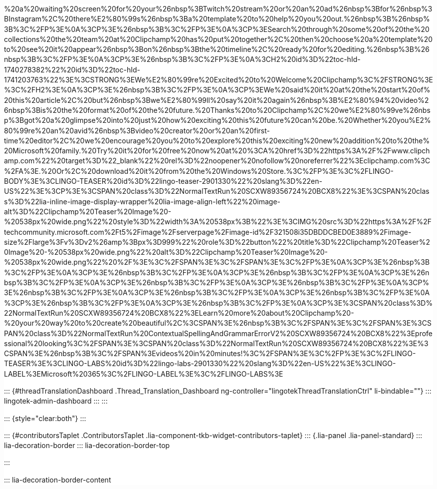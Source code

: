 %20a%20waiting%20screen%20for%20your%26nbsp%3BTwitch%20stream%20or%20an%20ad%26nbsp%3Bfor%26nbsp%3BInstagram%2C%20there%E2%80%99s%26nbsp%3Ba%20template%20to%20help%20you%20out.%26nbsp%3B%26nbsp%3B%3C%2FP%3E%0A%3CP%3E%26nbsp%3B%3C%2FP%3E%0A%3CP%3ESearch%20through%20some%20of%20the%20collections%20the%20team%20at%20Clipchamp%20has%20put%20together%2C%20then%20choose%20a%20template%20to%20see%20it%20appear%26nbsp%3Bon%26nbsp%3Bthe%20timeline%2C%20ready%20for%20editing.%26nbsp%3B%26nbsp%3B%3C%2FP%3E%0A%3CP%3E%26nbsp%3B%3C%2FP%3E%0A%3CH2%20id%3D%22toc-hId-1740278382%22%20id%3D%22toc-hId-1741203763%22%3E%3CSTRONG%3EWe%E2%80%99re%20Excited%20to%20Welcome%20Clipchamp%3C%2FSTRONG%3E%3C%2FH2%3E%0A%3CP%3E%26nbsp%3B%3C%2FP%3E%0A%3CP%3EWe%20said%20it%20at%20the%20start%20of%20this%20article%2C%20but%26nbsp%3Bwe%E2%80%99ll%20say%20it%20again%26nbsp%3B%E2%80%94%20video%26nbsp%3Bis%20the%20format%20of%20the%20future.%20Thanks%20to%20Clipchamp%2C%20we%E2%80%99ve%26nbsp%3Bgot%20a%20glimpse%20into%20just%20how%20exciting%20this%20future%20can%20be.%20Whether%20you%E2%80%99re%20an%20avid%26nbsp%3Bvideo%20creator%20or%20an%20first-time%20editor%2C%20we%20encourage%20you%20to%20explore%20this%20exciting%20new%20addition%20to%20the%20Microsoft%20family.%20Try%20it%20for%20free%20now%20at%20%3CA%20href%3D%22https%3A%2F%2Fwww.clipchamp.com%22%20target%3D%22_blank%22%20rel%3D%22noopener%20nofollow%20noreferrer%22%3Eclipchamp.com%3C%2FA%3E.%20Or%2C%20download%20it%20from%20the%20Windows%20Store.%3C%2FP%3E%3C%2FLINGO-BODY%3E%3CLINGO-TEASER%20id%3D%22lingo-teaser-2901330%22%20slang%3D%22en-US%22%3E%3CP%3E%3CSPAN%20class%3D%22NormalTextRun%20SCXW89356724%20BCX8%22%3E%3CSPAN%20class%3D%22lia-inline-image-display-wrapper%20lia-image-align-left%22%20image-alt%3D%22Clipchamp%20Teaser%20Image%20-%20538px%20wide.png%22%20style%3D%22width%3A%20538px%3B%22%3E%3CIMG%20src%3D%22https%3A%2F%2Ftechcommunity.microsoft.com%2Ft5%2Fimage%2Fserverpage%2Fimage-id%2F321508i35DBDDCBED0E3889%2Fimage-size%2Flarge%3Fv%3Dv2%26amp%3Bpx%3D999%22%20role%3D%22button%22%20title%3D%22Clipchamp%20Teaser%20Image%20-%20538px%20wide.png%22%20alt%3D%22Clipchamp%20Teaser%20Image%20-%20538px%20wide.png%22%20%2F%3E%3C%2FSPAN%3E%3C%2FSPAN%3E%3C%2FP%3E%0A%3CP%3E%26nbsp%3B%3C%2FP%3E%0A%3CP%3E%26nbsp%3B%3C%2FP%3E%0A%3CP%3E%26nbsp%3B%3C%2FP%3E%0A%3CP%3E%26nbsp%3B%3C%2FP%3E%0A%3CP%3E%26nbsp%3B%3C%2FP%3E%0A%3CP%3E%26nbsp%3B%3C%2FP%3E%0A%3CP%3E%26nbsp%3B%3C%2FP%3E%0A%3CP%3E%26nbsp%3B%3C%2FP%3E%0A%3CP%3E%26nbsp%3B%3C%2FP%3E%0A%3CP%3E%26nbsp%3B%3C%2FP%3E%0A%3CP%3E%26nbsp%3B%3C%2FP%3E%0A%3CP%3E%3CSPAN%20class%3D%22NormalTextRun%20SCXW89356724%20BCX8%22%3ELearn%20more%20about%20Clipchamp%20-%20your%20way%20to%20create%20beautiful%2C%3CSPAN%3E%26nbsp%3B%3C%2FSPAN%3E%3C%2FSPAN%3E%3CSPAN%20class%3D%22NormalTextRun%20ContextualSpellingAndGrammarErrorV2%20SCXW89356724%20BCX8%22%3Eprofessional%20looking%3C%2FSPAN%3E%3CSPAN%20class%3D%22NormalTextRun%20SCXW89356724%20BCX8%22%3E%3CSPAN%3E%26nbsp%3B%3C%2FSPAN%3Evideos%20in%20minutes!%3C%2FSPAN%3E%3C%2FP%3E%3C%2FLINGO-TEASER%3E%3CLINGO-LABS%20id%3D%22lingo-labs-2901330%22%20slang%3D%22en-US%22%3E%3CLINGO-LABEL%3EMicrosoft%20365%3C%2FLINGO-LABEL%3E%3C%2FLINGO-LABS%3E

::: {#threadTranslationDashboard .Thread_Translation_Dashboard ng-controller="lingotekThreadTranslationCtrl" li-bindable=""}
::: lingotek-admin-dashboard
:::
:::

::: {style="clear:both"}
:::

::: {#contributorsTaplet .ContributorsTaplet .lia-component-tkb-widget-contributors-taplet}
::: {.lia-panel .lia-panel-standard}
::: lia-decoration-border
::: lia-decoration-border-top
<div>

</div>
:::

::: lia-decoration-border-content
<div>
